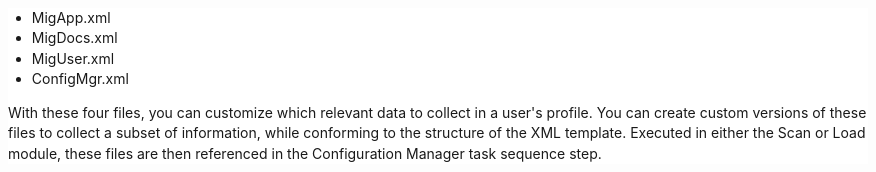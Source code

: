  -  MigApp.xml
 -  MigDocs.xml
 -  MigUser.xml
 -  ConfigMgr.xml

With these four files, you can customize which relevant data to collect in a user's profile. You can create custom versions of these files to collect a subset of information, while conforming to the structure of the XML template. Executed in either the Scan or Load module, these files are then referenced in the Configuration Manager task sequence step.
